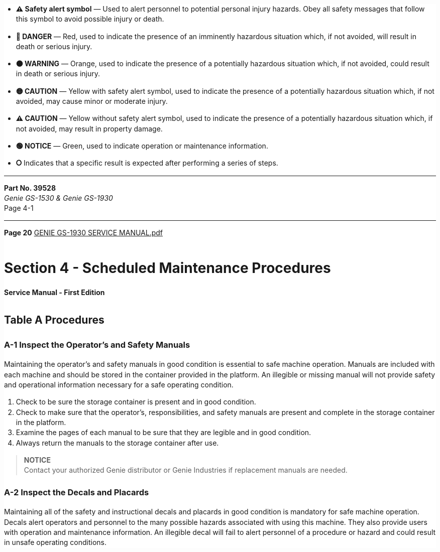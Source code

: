 - **⚠ Safety alert symbol** — Used to alert personnel to potential personal injury hazards. Obey all safety messages that follow this symbol to avoid possible injury or death.  

- **🔴 DANGER** — Red, used to indicate the presence of an imminently hazardous situation which, if not avoided, will result in death or serious injury.  

- **🟠 WARNING** — Orange, used to indicate the presence of a potentially hazardous situation which, if not avoided, could result in death or serious injury.  

- **🟡 CAUTION** — Yellow with safety alert symbol, used to indicate the presence of a potentially hazardous situation which, if not avoided, may cause minor or moderate injury.  

- **⚠ CAUTION** — Yellow without safety alert symbol, used to indicate the presence of a potentially hazardous situation which, if not avoided, may result in property damage.  

- **🟢 NOTICE** — Green, used to indicate operation or maintenance information.  

- **⭘** Indicates that a specific result is expected after performing a series of steps.  

---

**Part No. 39528**  
*Genie GS-1530 & Genie GS-1930*  
Page 4-1

---
**Page 20**
[GENIE GS-1930 SERVICE MANUAL.pdf](https://impaqxprocloudstorage.blob.core.windows.net/9df6bc18-672d-4fba-a58c-c442c9d468f4/a01487af-0d44-42de-af94-c1dfe0c345c0/pdf/GENIE%20GS-1930%20SERVICE%20MANUAL.pdf#page=20)
# Section 4 - Scheduled Maintenance Procedures  
**Service Manual - First Edition**  

## Table A Procedures  

### A-1 Inspect the Operator’s and Safety Manuals  

Maintaining the operator’s and safety manuals in good condition is essential to safe machine operation. Manuals are included with each machine and should be stored in the container provided in the platform. An illegible or missing manual will not provide safety and operational information necessary for a safe operating condition.  

1. Check to be sure the storage container is present and in good condition.  
2. Check to make sure that the operator’s, responsibilities, and safety manuals are present and complete in the storage container in the platform.  
3. Examine the pages of each manual to be sure that they are legible and in good condition.  
4. Always return the manuals to the storage container after use.  

> **NOTICE**  
> Contact your authorized Genie distributor or Genie Industries if replacement manuals are needed.  

### A-2 Inspect the Decals and Placards  

Maintaining all of the safety and instructional decals and placards in good condition is mandatory for safe machine operation. Decals alert operators and personnel to the many possible hazards associated with using this machine. They also provide users with operation and maintenance information. An illegible decal will fail to alert personnel of a procedure or hazard and could result in unsafe operating conditions.  
